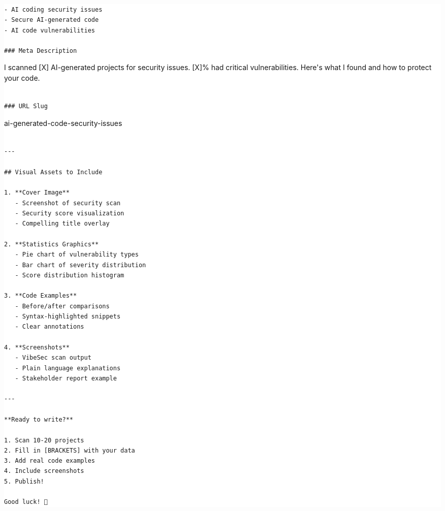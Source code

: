 ```
- AI coding security issues
- Secure AI-generated code
- AI code vulnerabilities

### Meta Description

```
I scanned [X] AI-generated projects for security issues. [X]% had critical vulnerabilities. Here's what I found and how to protect your code.
```

### URL Slug

```
ai-generated-code-security-issues
```

---

## Visual Assets to Include

1. **Cover Image**
   - Screenshot of security scan
   - Security score visualization
   - Compelling title overlay

2. **Statistics Graphics**
   - Pie chart of vulnerability types
   - Bar chart of severity distribution
   - Score distribution histogram

3. **Code Examples**
   - Before/after comparisons
   - Syntax-highlighted snippets
   - Clear annotations

4. **Screenshots**
   - VibeSec scan output
   - Plain language explanations
   - Stakeholder report example

---

**Ready to write?**

1. Scan 10-20 projects
2. Fill in [BRACKETS] with your data
3. Add real code examples
4. Include screenshots
5. Publish!

Good luck! 🚀
